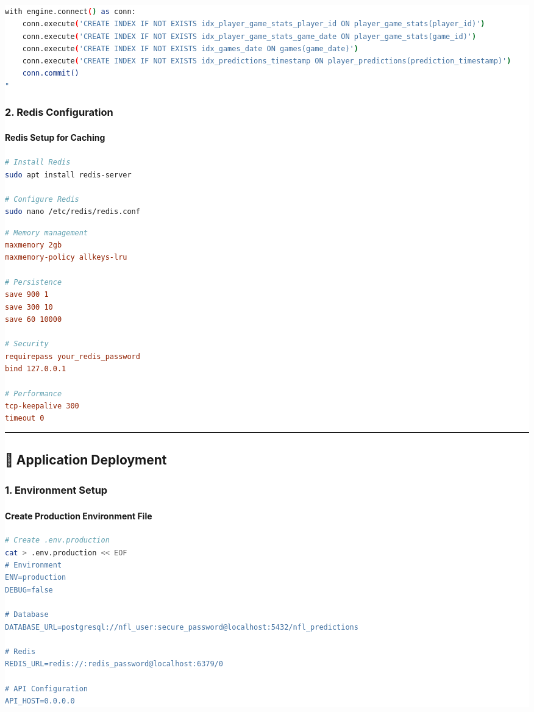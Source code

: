```bash
with engine.connect() as conn:
    conn.execute('CREATE INDEX IF NOT EXISTS idx_player_game_stats_player_id ON player_game_stats(player_id)')
    conn.execute('CREATE INDEX IF NOT EXISTS idx_player_game_stats_game_date ON player_game_stats(game_id)')
    conn.execute('CREATE INDEX IF NOT EXISTS idx_games_date ON games(game_date)')
    conn.execute('CREATE INDEX IF NOT EXISTS idx_predictions_timestamp ON player_predictions(prediction_timestamp)')
    conn.commit()
"
```

### 2. Redis Configuration

#### Redis Setup for Caching
```bash
# Install Redis
sudo apt install redis-server

# Configure Redis
sudo nano /etc/redis/redis.conf
```

```ini
# Memory management
maxmemory 2gb
maxmemory-policy allkeys-lru

# Persistence
save 900 1
save 300 10
save 60 10000

# Security
requirepass your_redis_password
bind 127.0.0.1

# Performance
tcp-keepalive 300
timeout 0
```

---

## 🚀 Application Deployment

### 1. Environment Setup

#### Create Production Environment File
```bash
# Create .env.production
cat > .env.production << EOF
# Environment
ENV=production
DEBUG=false

# Database
DATABASE_URL=postgresql://nfl_user:secure_password@localhost:5432/nfl_predictions

# Redis
REDIS_URL=redis://:redis_password@localhost:6379/0

# API Configuration
API_HOST=0.0.0.0
```